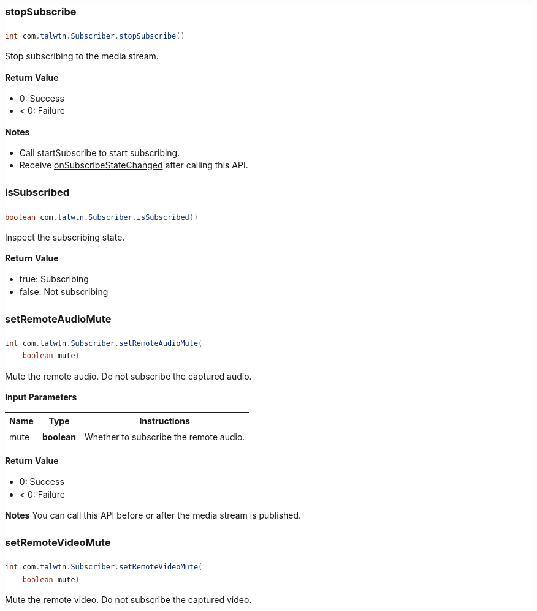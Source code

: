 
<span id="Subscriber-stopsubscribe"></span>
### stopSubscribe
```java
int com.talwtn.Subscriber.stopSubscribe()
```
Stop subscribing to the media stream.

**Return Value**

+ 0: Success 
+ < 0: Failure 


**Notes**

+ Call [startSubscribe](#Subscriber-startsubscribe) to start subscribing. 
+ Receive [onSubscribeStateChanged](callback.md#RtcEventHandler-onsubscribestatechanged) after calling this API.


<span id="Subscriber-issubscribed"></span>
### isSubscribed
```java
boolean com.talwtn.Subscriber.isSubscribed()
```
Inspect the subscribing state.

**Return Value**

+ true: Subscribing 
+ false: Not subscribing 


<span id="Subscriber-setremoteaudiomute"></span>
### setRemoteAudioMute
```java
int com.talwtn.Subscriber.setRemoteAudioMute(
    boolean mute)
```
Mute the remote audio. Do not subscribe the captured audio.

**Input Parameters**

| Name | Type | Instructions |
| --- | --- | --- |
| mute | **boolean** | Whether to subscribe the remote audio. |

**Return Value**

+ 0: Success 
+ < 0: Failure 


**Notes**
You can call this API before or after the media stream is published.

<span id="Subscriber-setremotevideomute"></span>
### setRemoteVideoMute
```java
int com.talwtn.Subscriber.setRemoteVideoMute(
    boolean mute)
```
Mute the remote video. Do not subscribe the captured video.
